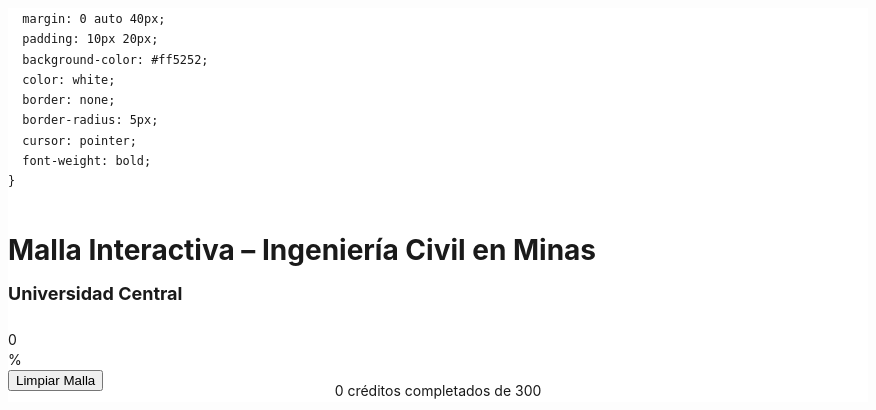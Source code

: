       margin: 0 auto 40px;
      padding: 10px 20px;
      background-color: #ff5252;
      color: white;
      border: none;
      border-radius: 5px;
      cursor: pointer;
      font-weight: bold;
    }
  </style>
</head>
<body>
  <h1>Malla Interactiva – Ingeniería Civil en Minas<br><span style='font-size: 18px;'>Universidad Central</span></h1>
  <div class="tabla-malla" id="malla"></div>
  <div class="barra-progreso">
    <div class="barra">
      <div id="progreso" class="progreso" style="width: 0%">0%</div>
    </div>
  </div>
  <button class="boton-limpiar" onclick="limpiarMalla()">Limpiar Malla</button>
  <div style="text-align:center; margin-top: -10px; font-size: 14px;" id="info-progreso">0 créditos completados de 300</div>
  <script>
    const estructura = [
      ["1er Año", [
        ["Semestre 1", 
          ["Introducción a las Matemáticas", "Introducción a la Física", "Introducción a la Ingeniería de Minas", "Formación Básica para la Vida Académica I", "Curso Sello Institucional I: Inglés I"], 
          ["disciplinar", "disciplinar", "disciplinar", "general", "general"], 
          [7, 7, 9, 4, 4],
          [["none"], ["none"], ["none"], ["none"], ["none"]]
        ],
        ["Semestre 2", 
          ["Álgebra I", "Cálculo I", "Mecánica","Formación Básica para la Vida Académica II", "Curso Sello Institucional II: Inglés II"], 
          ["disciplinar", "disciplinar", "disciplinar","general","general"], 
          [7, 7, 7, 4, 4],
          [["Introducción a las Matemáticas"], ["Admisión"], ["Introducción a la Física"], ["Admisión"], ["Curso Sello Institucional I: Inglés I"]]
        ]
      ]],
      ["2º Año", [
        ["Semestre 3", 
          ["Álgebra II", "Cálculo II", "Química General", "Geología General", "TIC para la Minería", "Curso Sello Institucional III"], 
          ["disciplinar", "disciplinar", "disciplinar", "disciplinar", "disciplinar", "general"], 
          [5, 5, 7, 5, 5, 4],
          [["Álgebra I"], ["Cálculo I"], ["Admisión"], ["Introducción a la Física"], ["Admisión"], ["Admisión"]]
        ],
        ["Semestre 4", 
          ["Ecuaciones Diferenciales", "Cálculo III", "Electricidad y Magnetismo", "Métodos de Producción Minera", "Petrografía y Mineralogía", "Curso Sello Institucional IV"], 
          ["disciplinar", "disciplinar", "disciplinar", "disciplinar", "disciplinar", "general"], 
          [5, 5, 5, 5, 5, 4],
          [["Álgebra II"], ["Cálculo II"], ["Admisión"], ["Admisión"], ["Geología General"], ["Admisión"]]
        ]
      ]],
      ["3er Año", [
        ["Semestre 5", 
          ["Probabilidad y Estadística", "Fundamentos de Economía", "Investigación Operativa", "Termodinámica", "Métodos Numéricos", "Topografía y Geomensura Minera"], 
          ["disciplinar", "disciplinar", "disciplinar", "disciplinar", "disciplinar", "disciplinar"], 